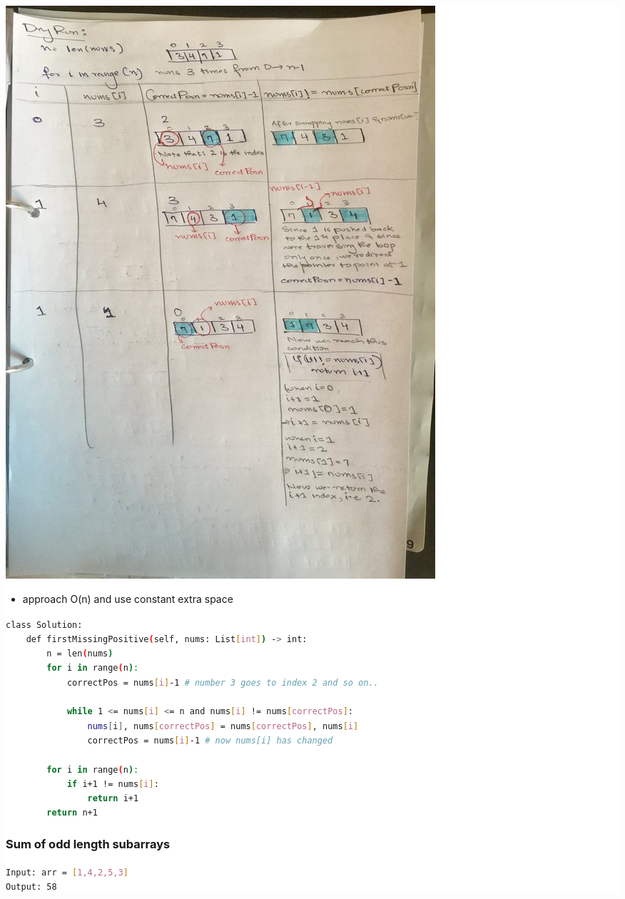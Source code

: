 ![](doc3.jpg)
- approach O(n) and use constant extra space 
```bash
class Solution:
    def firstMissingPositive(self, nums: List[int]) -> int:
        n = len(nums)
        for i in range(n):
            correctPos = nums[i]-1 # number 3 goes to index 2 and so on..

            while 1 <= nums[i] <= n and nums[i] != nums[correctPos]:
                nums[i], nums[correctPos] = nums[correctPos], nums[i]
                correctPos = nums[i]-1 # now nums[i] has changed
                   
        for i in range(n):
            if i+1 != nums[i]:
                return i+1
        return n+1

```
### Sum of odd length subarrays
```bash
Input: arr = [1,4,2,5,3]
Output: 58
```